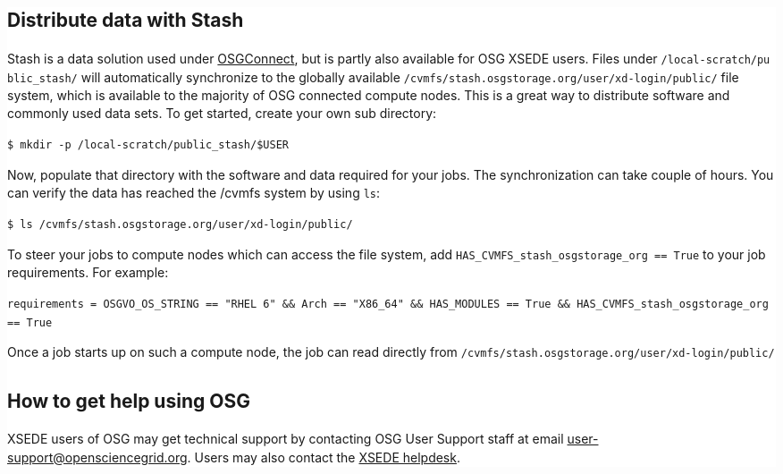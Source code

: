 
## Distribute data with Stash

Stash is a data solution used under
[OSGConnect](https://osgconnect.net/), but is partly also available 
for OSG XSEDE users. Files under `/local-scratch/public_stash/` will
automatically synchronize to the globally available
`/cvmfs/stash.osgstorage.org/user/xd-login/public/` file system, which
is available to the majority of OSG connected compute nodes. This is a great
way to distribute software and commonly used data sets. To get started, create 
your own sub directory:

    $ mkdir -p /local-scratch/public_stash/$USER

Now, populate that directory with the software and data required for your jobs.
The synchronization can take couple of hours. You can verify the data has
reached the /cvmfs system by using `ls`:

    $ ls /cvmfs/stash.osgstorage.org/user/xd-login/public/

To steer your jobs to compute nodes which can access the file system, add
`HAS_CVMFS_stash_osgstorage_org == True` to your job 
requirements. For example:

    requirements = OSGVO_OS_STRING == "RHEL 6" && Arch == "X86_64" && HAS_MODULES == True && HAS_CVMFS_stash_osgstorage_org == True

Once a job starts up on such a compute node, the job can read directly
from `/cvmfs/stash.osgstorage.org/user/xd-login/public/`


## How to get help using OSG

XSEDE users of OSG may get technical support by
contacting OSG User Support staff at email
<user-support@opensciencegrid.org>.
Users may also contact the [XSEDE helpdesk](https://portal.xsede.org/help-desk).
